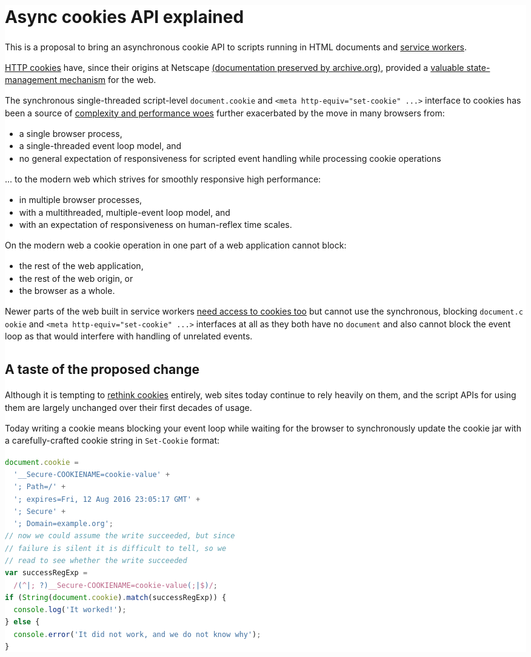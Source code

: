 # Async cookies API explained

This is a proposal to bring an asynchronous cookie API to scripts running in HTML documents and [service workers](https://github.com/slightlyoff/ServiceWorker).

[HTTP cookies](https://tools.ietf.org/html/rfc6265) have, since their origins at Netscape [(documentation preserved by archive.org)](https://web.archive.org/web/0/http://wp.netscape.com/newsref/std/cookie_spec.html), provided a [valuable state-management mechanism](http://www.montulli-blog.com/2013/05/the-reasoning-behind-web-cookies.html) for the web. 

The synchronous single-threaded script-level `document.cookie` and `<meta http-equiv="set-cookie" ...>` interface to cookies has been a source of [complexity and performance woes](https://lists.w3.org/Archives/Public/public-whatwg-archive/2009Sep/0083.html) further exacerbated by the move in many browsers from:
  - a single browser process,
  - a single-threaded event loop model, and
  - no general expectation of responsiveness for scripted event handling while processing cookie operations

... to the modern web which strives for smoothly responsive high performance:
  - in multiple browser processes,
  - with a multithreaded, multiple-event loop model, and
  - with an expectation of responsiveness on human-reflex time scales.

On the modern web a cookie operation in one part of a web application cannot block:
  - the rest of the web application,
  - the rest of the web origin, or
  - the browser as a whole.

Newer parts of the web built in service workers [need access to cookies too](https://github.com/slightlyoff/ServiceWorker/issues/707) but cannot use the synchronous, blocking `document.cookie` and `<meta http-equiv="set-cookie" ...>` interfaces at all as they both have no `document` and also cannot block the event loop as that would interfere with handling of unrelated events.

## A taste of the proposed change

Although it is tempting to [rethink cookies](https://discourse.wicg.io/t/rethinking-cookies/744) entirely, web sites today continue to rely heavily on them, and the script APIs for using them are largely unchanged over their first decades of usage.

Today writing a cookie means blocking your event loop while waiting for the browser to synchronously update the cookie jar with a carefully-crafted cookie string in `Set-Cookie` format:

```js
document.cookie =
  '__Secure-COOKIENAME=cookie-value' +
  '; Path=/' +
  '; expires=Fri, 12 Aug 2016 23:05:17 GMT' +
  '; Secure' +
  '; Domain=example.org';
// now we could assume the write succeeded, but since
// failure is silent it is difficult to tell, so we
// read to see whether the write succeeded
var successRegExp =
  /(^|; ?)__Secure-COOKIENAME=cookie-value(;|$)/;
if (String(document.cookie).match(successRegExp)) {
  console.log('It worked!');
} else {
  console.error('It did not work, and we do not know why');
}
```
